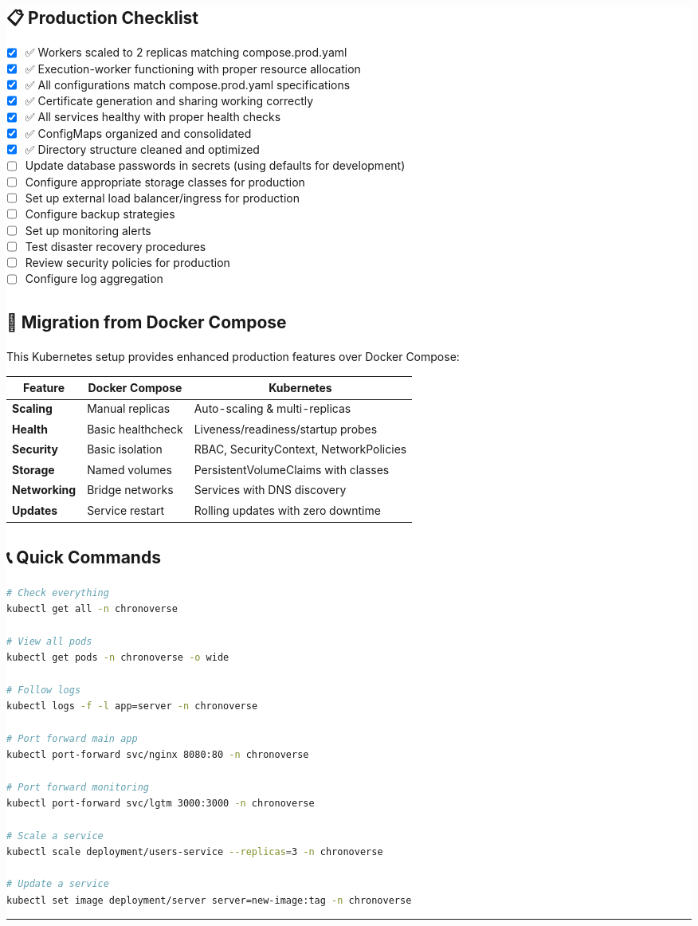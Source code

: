 ## 📋 Production Checklist

- [x] ✅ Workers scaled to 2 replicas matching compose.prod.yaml
- [x] ✅ Execution-worker functioning with proper resource allocation
- [x] ✅ All configurations match compose.prod.yaml specifications
- [x] ✅ Certificate generation and sharing working correctly
- [x] ✅ All services healthy with proper health checks
- [x] ✅ ConfigMaps organized and consolidated
- [x] ✅ Directory structure cleaned and optimized
- [ ] Update database passwords in secrets (using defaults for development)
- [ ] Configure appropriate storage classes for production
- [ ] Set up external load balancer/ingress for production
- [ ] Configure backup strategies
- [ ] Set up monitoring alerts
- [ ] Test disaster recovery procedures
- [ ] Review security policies for production
- [ ] Configure log aggregation

## 🔄 Migration from Docker Compose

This Kubernetes setup provides enhanced production features over Docker Compose:

| Feature | Docker Compose | Kubernetes |
|---------|----------------|------------|
| **Scaling** | Manual replicas | Auto-scaling & multi-replicas |
| **Health** | Basic healthcheck | Liveness/readiness/startup probes |
| **Security** | Basic isolation | RBAC, SecurityContext, NetworkPolicies |
| **Storage** | Named volumes | PersistentVolumeClaims with classes |
| **Networking** | Bridge networks | Services with DNS discovery |
| **Updates** | Service restart | Rolling updates with zero downtime |

## 📞 Quick Commands

```bash
# Check everything
kubectl get all -n chronoverse

# View all pods
kubectl get pods -n chronoverse -o wide

# Follow logs
kubectl logs -f -l app=server -n chronoverse

# Port forward main app
kubectl port-forward svc/nginx 8080:80 -n chronoverse

# Port forward monitoring
kubectl port-forward svc/lgtm 3000:3000 -n chronoverse

# Scale a service
kubectl scale deployment/users-service --replicas=3 -n chronoverse

# Update a service
kubectl set image deployment/server server=new-image:tag -n chronoverse
```

---